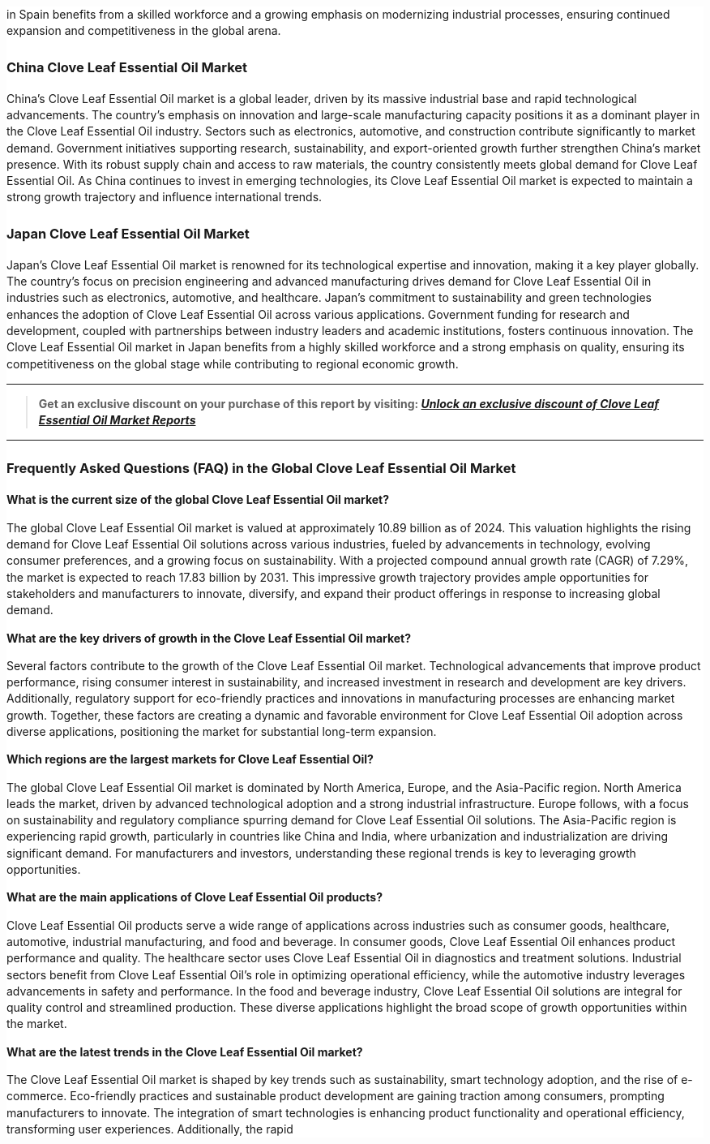 in Spain benefits from a skilled workforce and a growing emphasis on modernizing industrial processes, ensuring continued expansion and competitiveness in the global arena.</p><h3>China Clove Leaf Essential Oil Market</h3><p>China&rsquo;s Clove Leaf Essential Oil market is a global leader, driven by its massive industrial base and rapid technological advancements. The country&rsquo;s emphasis on innovation and large-scale manufacturing capacity positions it as a dominant player in the Clove Leaf Essential Oil industry. Sectors such as electronics, automotive, and construction contribute significantly to market demand. Government initiatives supporting research, sustainability, and export-oriented growth further strengthen China&rsquo;s market presence. With its robust supply chain and access to raw materials, the country consistently meets global demand for Clove Leaf Essential Oil. As China continues to invest in emerging technologies, its Clove Leaf Essential Oil market is expected to maintain a strong growth trajectory and influence international trends.</p><h3>Japan Clove Leaf Essential Oil Market</h3><p>Japan&rsquo;s Clove Leaf Essential Oil market is renowned for its technological expertise and innovation, making it a key player globally. The country&rsquo;s focus on precision engineering and advanced manufacturing drives demand for Clove Leaf Essential Oil in industries such as electronics, automotive, and healthcare. Japan&rsquo;s commitment to sustainability and green technologies enhances the adoption of Clove Leaf Essential Oil across various applications. Government funding for research and development, coupled with partnerships between industry leaders and academic institutions, fosters continuous innovation. The Clove Leaf Essential Oil market in Japan benefits from a highly skilled workforce and a strong emphasis on quality, ensuring its competitiveness on the global stage while contributing to regional economic growth.</p><hr /><blockquote><p><strong>Get an exclusive discount on your purchase of this report by visiting: <em><a href="://marketresearchpulse.com/ask-for-discount/51314?utm_source=Github&amp;utm_medium=027">Unlock an exclusive discount of Clove Leaf Essential Oil Market Reports</a></em>&nbsp;</strong></p></blockquote><hr /><h3>Frequently Asked Questions (FAQ) in the Global Clove Leaf Essential Oil Market</h3><p><strong>What is the current size of the global Clove Leaf Essential Oil market?</strong></p><p>The global Clove Leaf Essential Oil market is valued at approximately 10.89 billion as of 2024. This valuation highlights the rising demand for Clove Leaf Essential Oil solutions across various industries, fueled by advancements in technology, evolving consumer preferences, and a growing focus on sustainability. With a projected compound annual growth rate (CAGR) of 7.29%, the market is expected to reach 17.83 billion by 2031. This impressive growth trajectory provides ample opportunities for stakeholders and manufacturers to innovate, diversify, and expand their product offerings in response to increasing global demand.</p><p><strong>What are the key drivers of growth in the Clove Leaf Essential Oil market?</strong></p><p>Several factors contribute to the growth of the Clove Leaf Essential Oil market. Technological advancements that improve product performance, rising consumer interest in sustainability, and increased investment in research and development are key drivers. Additionally, regulatory support for eco-friendly practices and innovations in manufacturing processes are enhancing market growth. Together, these factors are creating a dynamic and favorable environment for Clove Leaf Essential Oil adoption across diverse applications, positioning the market for substantial long-term expansion.</p><p><strong>Which regions are the largest markets for Clove Leaf Essential Oil?</strong></p><p>The global Clove Leaf Essential Oil market is dominated by North America, Europe, and the Asia-Pacific region. North America leads the market, driven by advanced technological adoption and a strong industrial infrastructure. Europe follows, with a focus on sustainability and regulatory compliance spurring demand for Clove Leaf Essential Oil solutions. The Asia-Pacific region is experiencing rapid growth, particularly in countries like China and India, where urbanization and industrialization are driving significant demand. For manufacturers and investors, understanding these regional trends is key to leveraging growth opportunities.</p><p><strong>What are the main applications of Clove Leaf Essential Oil products?</strong></p><p>Clove Leaf Essential Oil products serve a wide range of applications across industries such as consumer goods, healthcare, automotive, industrial manufacturing, and food and beverage. In consumer goods, Clove Leaf Essential Oil enhances product performance and quality. The healthcare sector uses Clove Leaf Essential Oil in diagnostics and treatment solutions. Industrial sectors benefit from Clove Leaf Essential Oil&rsquo;s role in optimizing operational efficiency, while the automotive industry leverages advancements in safety and performance. In the food and beverage industry, Clove Leaf Essential Oil solutions are integral for quality control and streamlined production. These diverse applications highlight the broad scope of growth opportunities within the market.</p><p><strong>What are the latest trends in the Clove Leaf Essential Oil market?</strong></p><p>The Clove Leaf Essential Oil market is shaped by key trends such as sustainability, smart technology adoption, and the rise of e-commerce. Eco-friendly practices and sustainable product development are gaining traction among consumers, prompting manufacturers to innovate. The integration of smart technologies is enhancing product functionality and operational efficiency, transforming user experiences. Additionally, the rapid